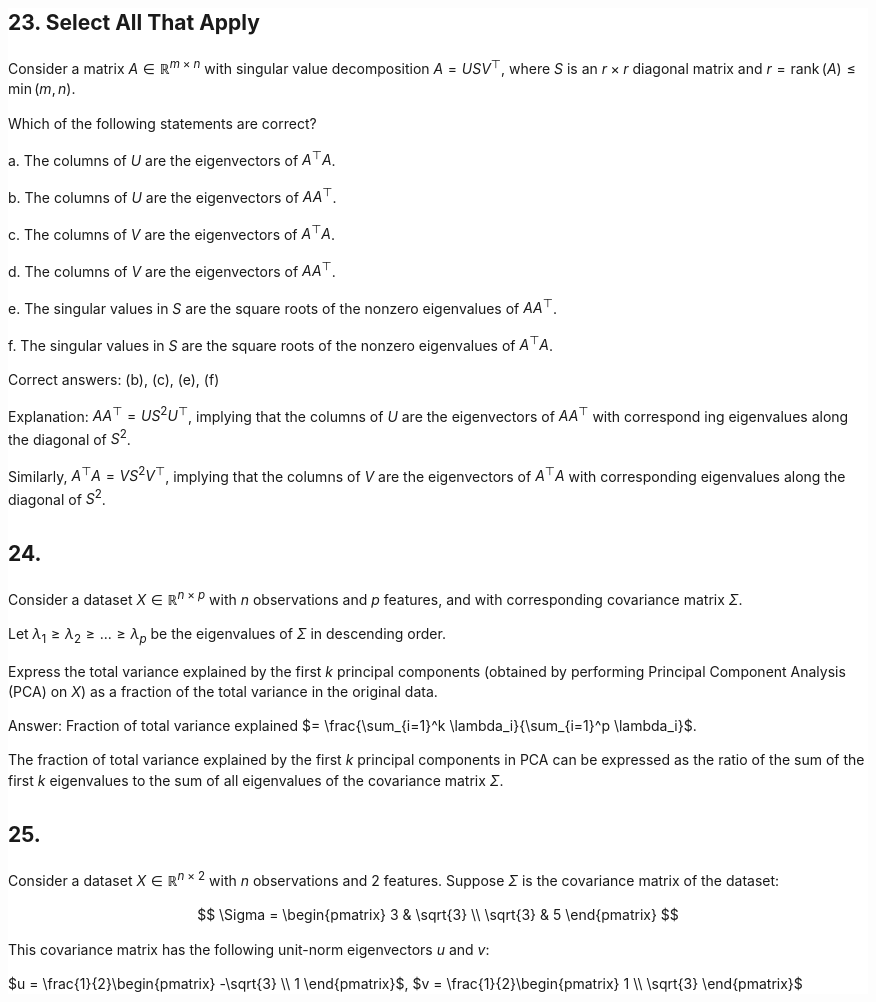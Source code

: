 ## 23. Select All That Apply

Consider a matrix $A \in \mathbb{R}^{m \times n}$ with singular value decomposition $A = USV^\top$, where $S$ is an $r \times r$ diagonal matrix and $r = \operatorname{rank}(A) \leq \min(m, n)$.

Which of the following statements are correct?

a. The columns of $U$ are the eigenvectors of $A^\top A$.

b. The columns of $U$ are the eigenvectors of $A A^\top$.

c. The columns of $V$ are the eigenvectors of $A^\top A$.

d. The columns of $V$ are the eigenvectors of $A A^\top$.

e. The singular values in $S$ are the square roots of the nonzero eigenvalues of $A A^\top$.

f. The singular values in $S$ are the square roots of the nonzero eigenvalues of $A^\top A$.

Correct answers: (b), (c), (e), (f)

Explanation: $A A^\top = U S^2 U^\top$, implying that the columns of $U$ are the eigenvectors of $A A^\top$ with correspond ing eigenvalues along the diagonal of $S^2$.

Similarly, $A^\top A = V S^2 V^\top$, implying that the columns of $V$ are the eigenvectors of $A^\top A$ with corresponding eigenvalues along the diagonal of $S^2$.

## 24.

Consider a dataset $X \in \mathbb{R}^{n \times p}$ with $n$ observations and $p$ features, and with corresponding covariance matrix $\Sigma$.

Let $\lambda_{1} \geq \lambda_{2} \geq ... \geq \lambda_{p}$ be the eigenvalues of $\Sigma$ in descending order.

Express the total variance explained by the first $k$ principal components (obtained by performing Principal Component Analysis (PCA) on $X$) as a fraction of the total variance in the original data.

Answer: Fraction of total variance explained $= \frac{\sum_{i=1}^k \lambda_i}{\sum_{i=1}^p \lambda_i}$.

The fraction of total variance explained by the first $k$ principal components in PCA can be expressed as the ratio of the sum of the first $k$ eigenvalues to the sum of all eigenvalues of the covariance matrix $\Sigma$.

## 25.

Consider a dataset $X \in \mathbb{R}^{n \times 2}$ with $n$ observations and 2 features.
Suppose $\Sigma$ is the covariance matrix of the dataset:

$$
\Sigma = \begin{pmatrix} 3 & \sqrt{3} \\ \sqrt{3} & 5 \end{pmatrix}
$$

This covariance matrix has the following unit-norm eigenvectors $u$ and $v$:

$u = \frac{1}{2}\begin{pmatrix} -\sqrt{3} \\ 1 \end{pmatrix}$, $v = \frac{1}{2}\begin{pmatrix} 1 \\ \sqrt{3} \end{pmatrix}$
